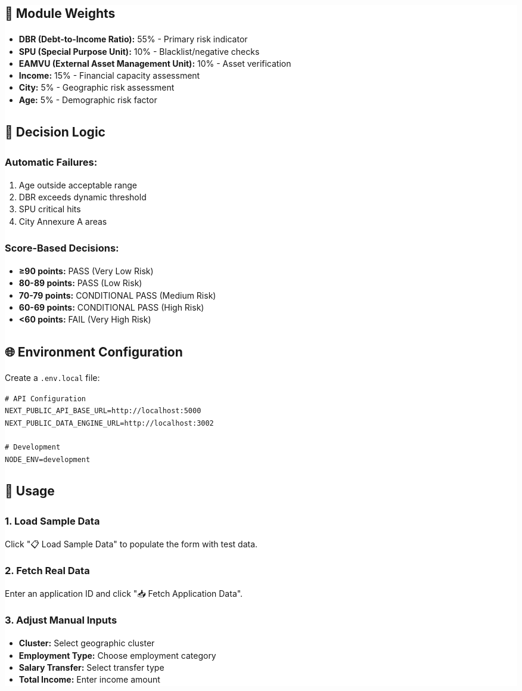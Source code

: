 ## 🎯 **Module Weights**
- **DBR (Debt-to-Income Ratio):** 55% - Primary risk indicator
- **SPU (Special Purpose Unit):** 10% - Blacklist/negative checks
- **EAMVU (External Asset Management Unit):** 10% - Asset verification
- **Income:** 15% - Financial capacity assessment
- **City:** 5% - Geographic risk assessment
- **Age:** 5% - Demographic risk factor

## 🔄 **Decision Logic**

### **Automatic Failures:**
1. Age outside acceptable range
2. DBR exceeds dynamic threshold
3. SPU critical hits
4. City Annexure A areas

### **Score-Based Decisions:**
- **≥90 points:** PASS (Very Low Risk)
- **80-89 points:** PASS (Low Risk)
- **70-79 points:** CONDITIONAL PASS (Medium Risk)
- **60-69 points:** CONDITIONAL PASS (High Risk)
- **<60 points:** FAIL (Very High Risk)

## 🌐 **Environment Configuration**

Create a `.env.local` file:
```env
# API Configuration
NEXT_PUBLIC_API_BASE_URL=http://localhost:5000
NEXT_PUBLIC_DATA_ENGINE_URL=http://localhost:3002

# Development
NODE_ENV=development
```

## 📱 **Usage**

### **1. Load Sample Data**
Click "📋 Load Sample Data" to populate the form with test data.

### **2. Fetch Real Data**
Enter an application ID and click "📥 Fetch Application Data".

### **3. Adjust Manual Inputs**
- **Cluster:** Select geographic cluster
- **Employment Type:** Choose employment category
- **Salary Transfer:** Select transfer type
- **Total Income:** Enter income amount
